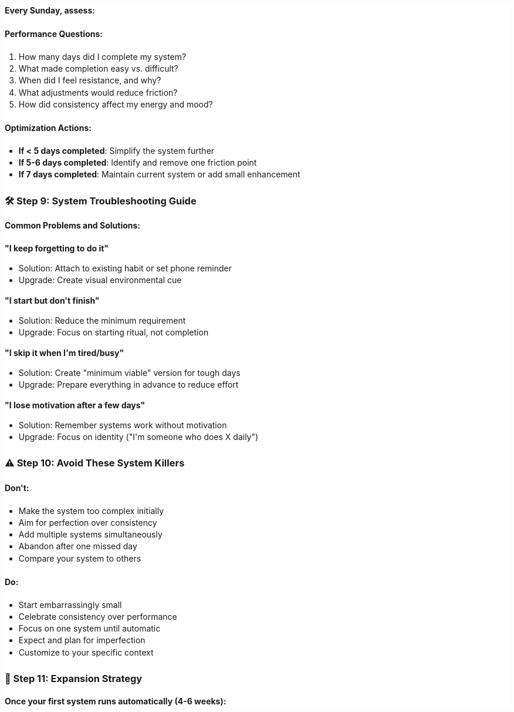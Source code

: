 **Every Sunday, assess:**

#### Performance Questions:
1. How many days did I complete my system?
2. What made completion easy vs. difficult?
3. When did I feel resistance, and why?
4. What adjustments would reduce friction?
5. How did consistency affect my energy and mood?

#### Optimization Actions:
- **If < 5 days completed**: Simplify the system further
- **If 5-6 days completed**: Identify and remove one friction point
- **If 7 days completed**: Maintain current system or add small enhancement

### 🛠️ Step 9: System Troubleshooting Guide

#### Common Problems and Solutions:

**"I keep forgetting to do it"**
- Solution: Attach to existing habit or set phone reminder
- Upgrade: Create visual environmental cue

**"I start but don't finish"**
- Solution: Reduce the minimum requirement
- Upgrade: Focus on starting ritual, not completion

**"I skip it when I'm tired/busy"**
- Solution: Create "minimum viable" version for tough days
- Upgrade: Prepare everything in advance to reduce effort

**"I lose motivation after a few days"**
- Solution: Remember systems work without motivation
- Upgrade: Focus on identity ("I'm someone who does X daily")

### ⚠️ Step 10: Avoid These System Killers

#### Don't:
- Make the system too complex initially
- Aim for perfection over consistency
- Add multiple systems simultaneously
- Abandon after one missed day
- Compare your system to others

#### Do:
- Start embarrassingly small
- Celebrate consistency over performance
- Focus on one system until automatic
- Expect and plan for imperfection
- Customize to your specific context

### 🎯 Step 11: Expansion Strategy

**Once your first system runs automatically (4-6 weeks):**
